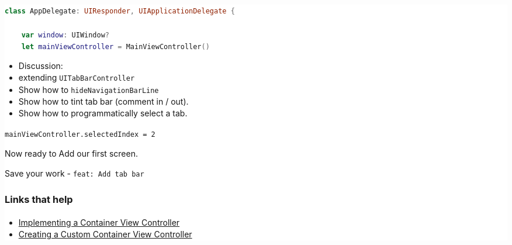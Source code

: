 ```swift
class AppDelegate: UIResponder, UIApplicationDelegate {
    
    var window: UIWindow?
    let mainViewController = MainViewController()
```

- Discussion:
 - extending `UITabBarController` 
 - Show how to `hideNavigationBarLine`
 - Show how to tint tab bar (comment in / out).
 - Show how to programmatically select a tab.

 `mainViewController.selectedIndex = 2`

Now ready to Add our first screen.

Save your work - `feat: Add tab bar`


### Links that help

- [Implementing a Container View Controller](https://developer.apple.com/library/archive/featuredarticles/ViewControllerPGforiPhoneOS/)
- [Creating a Custom Container View Controller](https://developer.apple.com/documentation/uikit/view_controllers/creating_a_custom_container_view_controller)


